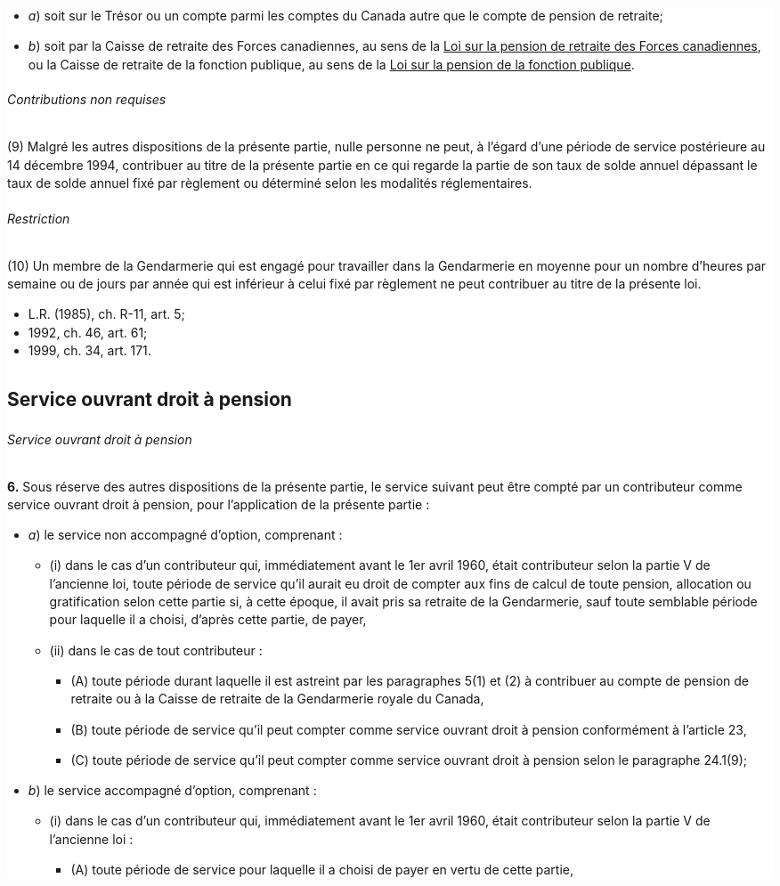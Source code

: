   * _a_) soit sur le Trésor ou un compte parmi les comptes du Canada autre que le compte de pension de retraite;

  * _b_) soit par la Caisse de retraite des Forces canadiennes, au sens de la [Loi sur la pension de retraite des Forces canadiennes](/canada/fra/lois/C/C-17.md), ou la Caisse de retraite de la fonction publique, au sens de la [Loi sur la pension de la fonction publique](/canada/fra/lois/P/P-36.md).

###### Contributions non requises

(9) Malgré les autres dispositions de la présente partie, nulle personne ne peut, à l’égard d’une période de service postérieure au 14 décembre 1994, contribuer au titre de la présente partie en ce qui regarde la partie de son taux de solde annuel dépassant le taux de solde annuel fixé par règlement ou déterminé selon les modalités réglementaires.

###### Restriction

(10) Un membre de la Gendarmerie qui est engagé pour travailler dans la Gendarmerie en moyenne pour un nombre d’heures par semaine ou de jours par année qui est inférieur à celui fixé par règlement ne peut contribuer au titre de la présente loi.

  * L.R. (1985), ch. R-11, art. 5;
  * 1992, ch. 46, art. 61;
  * 1999, ch. 34, art. 171.

## Service ouvrant droit à pension

###### Service ouvrant droit à pension

**6.** Sous réserve des autres dispositions de la présente partie, le service suivant peut être compté par un contributeur comme service ouvrant droit à pension, pour l’application de la présente partie :

  * _a_) le service non accompagné d’option, comprenant :

    * (i) dans le cas d’un contributeur qui, immédiatement avant le 1er avril 1960, était contributeur selon la partie V de l’ancienne loi, toute période de service qu’il aurait eu droit de compter aux fins de calcul de toute pension, allocation ou gratification selon cette partie si, à cette époque, il avait pris sa retraite de la Gendarmerie, sauf toute semblable période pour laquelle il a choisi, d’après cette partie, de payer,

    * (ii) dans le cas de tout contributeur :

      * (A) toute période durant laquelle il est astreint par les paragraphes 5(1) et (2) à contribuer au compte de pension de retraite ou à la Caisse de retraite de la Gendarmerie royale du Canada,

      * (B) toute période de service qu’il peut compter comme service ouvrant droit à pension conformément à l’article 23,

      * (C) toute période de service qu’il peut compter comme service ouvrant droit à pension selon le paragraphe 24.1(9);

  * _b_) le service accompagné d’option, comprenant :

    * (i) dans le cas d’un contributeur qui, immédiatement avant le 1er avril 1960, était contributeur selon la partie V de l’ancienne loi :

      * (A) toute période de service pour laquelle il a choisi de payer en vertu de cette partie,
